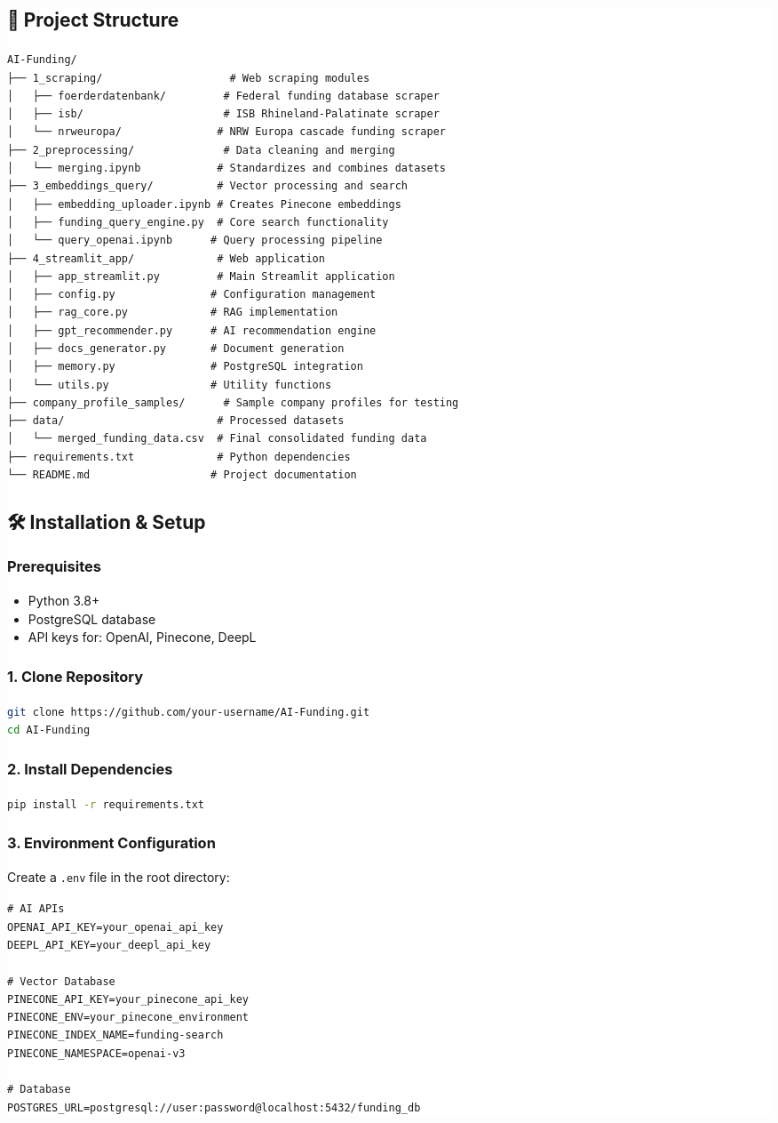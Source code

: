 ## 📂 Project Structure

```
AI-Funding/
├── 1_scraping/                    # Web scraping modules
│   ├── foerderdatenbank/         # Federal funding database scraper
│   ├── isb/                      # ISB Rhineland-Palatinate scraper  
│   └── nrweuropa/               # NRW Europa cascade funding scraper
├── 2_preprocessing/              # Data cleaning and merging
│   └── merging.ipynb            # Standardizes and combines datasets
├── 3_embeddings_query/          # Vector processing and search
│   ├── embedding_uploader.ipynb # Creates Pinecone embeddings
│   ├── funding_query_engine.py  # Core search functionality
│   └── query_openai.ipynb      # Query processing pipeline
├── 4_streamlit_app/             # Web application
│   ├── app_streamlit.py         # Main Streamlit application
│   ├── config.py               # Configuration management
│   ├── rag_core.py             # RAG implementation
│   ├── gpt_recommender.py      # AI recommendation engine
│   ├── docs_generator.py       # Document generation
│   ├── memory.py               # PostgreSQL integration
│   └── utils.py                # Utility functions
├── company_profile_samples/      # Sample company profiles for testing
├── data/                        # Processed datasets
│   └── merged_funding_data.csv  # Final consolidated funding data
├── requirements.txt             # Python dependencies
└── README.md                   # Project documentation
```

## 🛠️ Installation & Setup

### Prerequisites
- Python 3.8+
- PostgreSQL database
- API keys for: OpenAI, Pinecone, DeepL

### 1. Clone Repository
```bash
git clone https://github.com/your-username/AI-Funding.git
cd AI-Funding
```

### 2. Install Dependencies
```bash
pip install -r requirements.txt
```

### 3. Environment Configuration
Create a `.env` file in the root directory:
```env
# AI APIs
OPENAI_API_KEY=your_openai_api_key
DEEPL_API_KEY=your_deepl_api_key

# Vector Database
PINECONE_API_KEY=your_pinecone_api_key  
PINECONE_ENV=your_pinecone_environment
PINECONE_INDEX_NAME=funding-search
PINECONE_NAMESPACE=openai-v3

# Database
POSTGRES_URL=postgresql://user:password@localhost:5432/funding_db
```